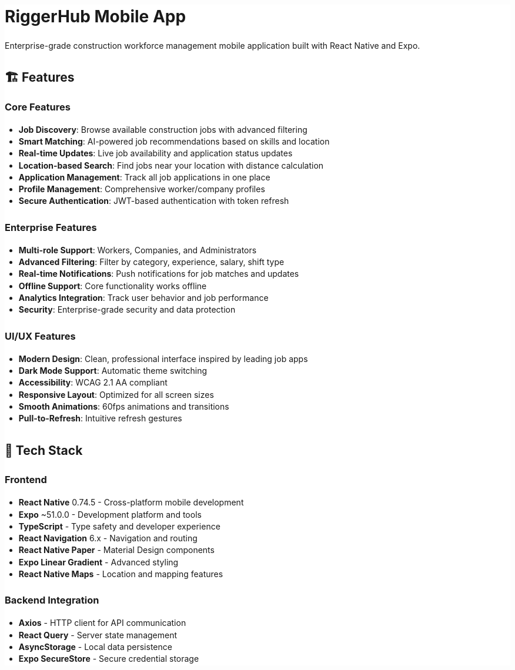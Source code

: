 # RiggerHub Mobile App

Enterprise-grade construction workforce management mobile application built with React Native and Expo.

## 🏗️ Features

### Core Features
- **Job Discovery**: Browse available construction jobs with advanced filtering
- **Smart Matching**: AI-powered job recommendations based on skills and location
- **Real-time Updates**: Live job availability and application status updates
- **Location-based Search**: Find jobs near your location with distance calculation
- **Application Management**: Track all job applications in one place
- **Profile Management**: Comprehensive worker/company profiles
- **Secure Authentication**: JWT-based authentication with token refresh

### Enterprise Features
- **Multi-role Support**: Workers, Companies, and Administrators
- **Advanced Filtering**: Filter by category, experience, salary, shift type
- **Real-time Notifications**: Push notifications for job matches and updates
- **Offline Support**: Core functionality works offline
- **Analytics Integration**: Track user behavior and job performance
- **Security**: Enterprise-grade security and data protection

### UI/UX Features
- **Modern Design**: Clean, professional interface inspired by leading job apps
- **Dark Mode Support**: Automatic theme switching
- **Accessibility**: WCAG 2.1 AA compliant
- **Responsive Layout**: Optimized for all screen sizes
- **Smooth Animations**: 60fps animations and transitions
- **Pull-to-Refresh**: Intuitive refresh gestures

## 🚀 Tech Stack

### Frontend
- **React Native** 0.74.5 - Cross-platform mobile development
- **Expo** ~51.0.0 - Development platform and tools
- **TypeScript** - Type safety and developer experience
- **React Navigation** 6.x - Navigation and routing
- **React Native Paper** - Material Design components
- **Expo Linear Gradient** - Advanced styling
- **React Native Maps** - Location and mapping features

### Backend Integration
- **Axios** - HTTP client for API communication
- **React Query** - Server state management
- **AsyncStorage** - Local data persistence
- **Expo SecureStore** - Secure credential storage
